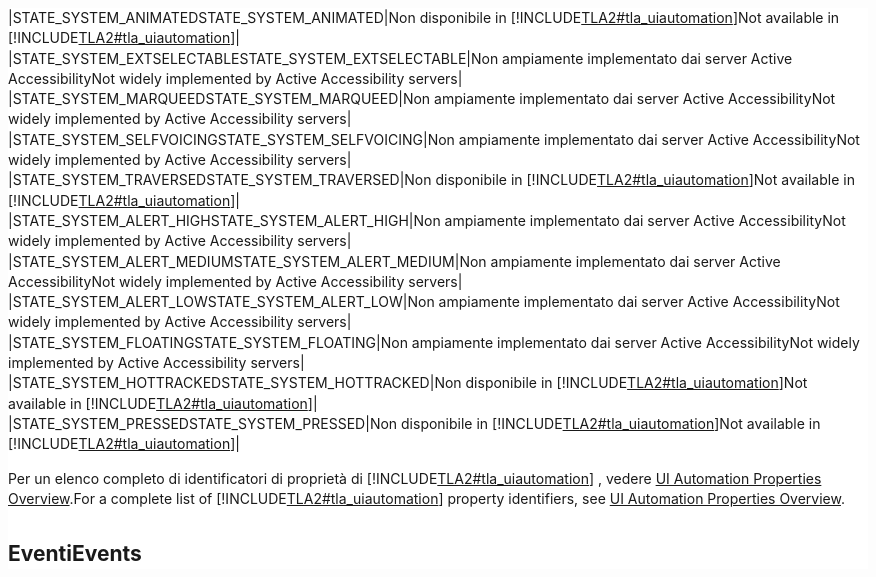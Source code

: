 |<span data-ttu-id="38e4b-319">STATE_SYSTEM_ANIMATED</span><span class="sxs-lookup"><span data-stu-id="38e4b-319">STATE_SYSTEM_ANIMATED</span></span>|<span data-ttu-id="38e4b-320">Non disponibile in [!INCLUDE[TLA2#tla_uiautomation](../../../includes/tla2sharptla-uiautomation-md.md)]</span><span class="sxs-lookup"><span data-stu-id="38e4b-320">Not available in [!INCLUDE[TLA2#tla_uiautomation](../../../includes/tla2sharptla-uiautomation-md.md)]</span></span>|  
|<span data-ttu-id="38e4b-321">STATE_SYSTEM_EXTSELECTABLE</span><span class="sxs-lookup"><span data-stu-id="38e4b-321">STATE_SYSTEM_EXTSELECTABLE</span></span>|<span data-ttu-id="38e4b-322">Non ampiamente implementato dai server Active Accessibility</span><span class="sxs-lookup"><span data-stu-id="38e4b-322">Not widely implemented by Active Accessibility servers</span></span>|  
|<span data-ttu-id="38e4b-323">STATE_SYSTEM_MARQUEED</span><span class="sxs-lookup"><span data-stu-id="38e4b-323">STATE_SYSTEM_MARQUEED</span></span>|<span data-ttu-id="38e4b-324">Non ampiamente implementato dai server Active Accessibility</span><span class="sxs-lookup"><span data-stu-id="38e4b-324">Not widely implemented by Active Accessibility servers</span></span>|  
|<span data-ttu-id="38e4b-325">STATE_SYSTEM_SELFVOICING</span><span class="sxs-lookup"><span data-stu-id="38e4b-325">STATE_SYSTEM_SELFVOICING</span></span>|<span data-ttu-id="38e4b-326">Non ampiamente implementato dai server Active Accessibility</span><span class="sxs-lookup"><span data-stu-id="38e4b-326">Not widely implemented by Active Accessibility servers</span></span>|  
|<span data-ttu-id="38e4b-327">STATE_SYSTEM_TRAVERSED</span><span class="sxs-lookup"><span data-stu-id="38e4b-327">STATE_SYSTEM_TRAVERSED</span></span>|<span data-ttu-id="38e4b-328">Non disponibile in [!INCLUDE[TLA2#tla_uiautomation](../../../includes/tla2sharptla-uiautomation-md.md)]</span><span class="sxs-lookup"><span data-stu-id="38e4b-328">Not available in [!INCLUDE[TLA2#tla_uiautomation](../../../includes/tla2sharptla-uiautomation-md.md)]</span></span>|  
|<span data-ttu-id="38e4b-329">STATE_SYSTEM_ALERT_HIGH</span><span class="sxs-lookup"><span data-stu-id="38e4b-329">STATE_SYSTEM_ALERT_HIGH</span></span>|<span data-ttu-id="38e4b-330">Non ampiamente implementato dai server Active Accessibility</span><span class="sxs-lookup"><span data-stu-id="38e4b-330">Not widely implemented by Active Accessibility servers</span></span>|  
|<span data-ttu-id="38e4b-331">STATE_SYSTEM_ALERT_MEDIUM</span><span class="sxs-lookup"><span data-stu-id="38e4b-331">STATE_SYSTEM_ALERT_MEDIUM</span></span>|<span data-ttu-id="38e4b-332">Non ampiamente implementato dai server Active Accessibility</span><span class="sxs-lookup"><span data-stu-id="38e4b-332">Not widely implemented by Active Accessibility servers</span></span>|  
|<span data-ttu-id="38e4b-333">STATE_SYSTEM_ALERT_LOW</span><span class="sxs-lookup"><span data-stu-id="38e4b-333">STATE_SYSTEM_ALERT_LOW</span></span>|<span data-ttu-id="38e4b-334">Non ampiamente implementato dai server Active Accessibility</span><span class="sxs-lookup"><span data-stu-id="38e4b-334">Not widely implemented by Active Accessibility servers</span></span>|  
|<span data-ttu-id="38e4b-335">STATE_SYSTEM_FLOATING</span><span class="sxs-lookup"><span data-stu-id="38e4b-335">STATE_SYSTEM_FLOATING</span></span>|<span data-ttu-id="38e4b-336">Non ampiamente implementato dai server Active Accessibility</span><span class="sxs-lookup"><span data-stu-id="38e4b-336">Not widely implemented by Active Accessibility servers</span></span>|  
|<span data-ttu-id="38e4b-337">STATE_SYSTEM_HOTTRACKED</span><span class="sxs-lookup"><span data-stu-id="38e4b-337">STATE_SYSTEM_HOTTRACKED</span></span>|<span data-ttu-id="38e4b-338">Non disponibile in [!INCLUDE[TLA2#tla_uiautomation](../../../includes/tla2sharptla-uiautomation-md.md)]</span><span class="sxs-lookup"><span data-stu-id="38e4b-338">Not available in [!INCLUDE[TLA2#tla_uiautomation](../../../includes/tla2sharptla-uiautomation-md.md)]</span></span>|  
|<span data-ttu-id="38e4b-339">STATE_SYSTEM_PRESSED</span><span class="sxs-lookup"><span data-stu-id="38e4b-339">STATE_SYSTEM_PRESSED</span></span>|<span data-ttu-id="38e4b-340">Non disponibile in [!INCLUDE[TLA2#tla_uiautomation](../../../includes/tla2sharptla-uiautomation-md.md)]</span><span class="sxs-lookup"><span data-stu-id="38e4b-340">Not available in [!INCLUDE[TLA2#tla_uiautomation](../../../includes/tla2sharptla-uiautomation-md.md)]</span></span>|  
  
 <span data-ttu-id="38e4b-341">Per un elenco completo di identificatori di proprietà di [!INCLUDE[TLA2#tla_uiautomation](../../../includes/tla2sharptla-uiautomation-md.md)] , vedere [UI Automation Properties Overview](ui-automation-properties-overview.md).</span><span class="sxs-lookup"><span data-stu-id="38e4b-341">For a complete list of [!INCLUDE[TLA2#tla_uiautomation](../../../includes/tla2sharptla-uiautomation-md.md)] property identifiers, see [UI Automation Properties Overview](ui-automation-properties-overview.md).</span></span>  
  
<a name="uiautomation_events_compare"></a>
## <a name="events"></a><span data-ttu-id="38e4b-342">Eventi</span><span class="sxs-lookup"><span data-stu-id="38e4b-342">Events</span></span>  